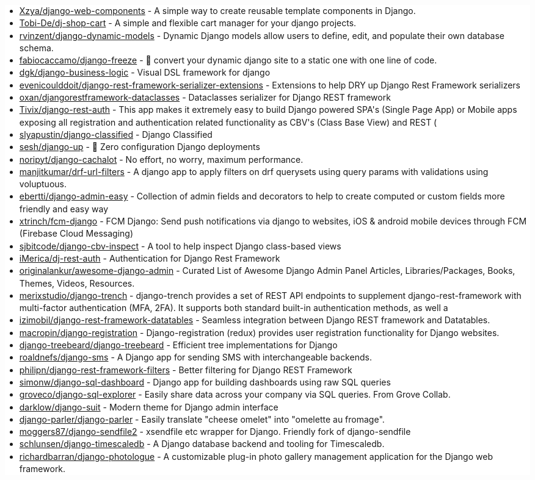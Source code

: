 - [Xzya/django-web-components](https://github.com/Xzya/django-web-components) - A simple way to create reusable template components in Django.
- [Tobi-De/dj-shop-cart](https://github.com/Tobi-De/dj-shop-cart) - A simple and flexible cart manager for your django projects.
- [rvinzent/django-dynamic-models](https://github.com/rvinzent/django-dynamic-models) - Dynamic Django models allow users to define, edit, and populate their own database schema.
- [fabiocaccamo/django-freeze](https://github.com/fabiocaccamo/django-freeze) - :ice_cube: convert your dynamic django site to a static one with one line of code.
- [dgk/django-business-logic](https://github.com/dgk/django-business-logic) - Visual DSL framework for django
- [evenicoulddoit/django-rest-framework-serializer-extensions](https://github.com/evenicoulddoit/django-rest-framework-serializer-extensions) - Extensions to help DRY up Django Rest Framework serializers
- [oxan/djangorestframework-dataclasses](https://github.com/oxan/djangorestframework-dataclasses) - Dataclasses serializer for Django REST framework
- [Tivix/django-rest-auth](https://github.com/Tivix/django-rest-auth) - This app makes it extremely easy to build Django powered SPA's (Single Page App) or Mobile apps exposing all registration and authentication related functionality as CBV's (Class Base View) and REST (
- [slyapustin/django-classified](https://github.com/slyapustin/django-classified) - Django Classified
- [sesh/django-up](https://github.com/sesh/django-up) - 🚀 Zero configuration Django deployments
- [noripyt/django-cachalot](https://github.com/noripyt/django-cachalot) - No effort, no worry, maximum performance.
- [manjitkumar/drf-url-filters](https://github.com/manjitkumar/drf-url-filters) - A django app to apply filters on drf querysets using query params with validations using voluptuous.
- [ebertti/django-admin-easy](https://github.com/ebertti/django-admin-easy) - Collection of admin fields and decorators to help to create computed or custom fields more friendly and easy way
- [xtrinch/fcm-django](https://github.com/xtrinch/fcm-django) - FCM Django: Send push notifications via django to websites, iOS & android mobile devices through FCM (Firebase Cloud Messaging)
- [sjbitcode/django-cbv-inspect](https://github.com/sjbitcode/django-cbv-inspect) - A tool to help inspect Django class-based views
- [iMerica/dj-rest-auth](https://github.com/iMerica/dj-rest-auth) - Authentication for Django Rest Framework
- [originalankur/awesome-django-admin](https://github.com/originalankur/awesome-django-admin) - Curated List of Awesome Django Admin Panel Articles, Libraries/Packages, Books, Themes, Videos, Resources.
- [merixstudio/django-trench](https://github.com/merixstudio/django-trench) - django-trench provides a set of REST API endpoints to supplement django-rest-framework with multi-factor authentication (MFA, 2FA). It supports both standard built-in authentication methods, as well a
- [izimobil/django-rest-framework-datatables](https://github.com/izimobil/django-rest-framework-datatables) - Seamless integration between Django REST framework and Datatables.
- [macropin/django-registration](https://github.com/macropin/django-registration) - Django-registration (redux) provides user registration functionality for Django websites.
- [django-treebeard/django-treebeard](https://github.com/django-treebeard/django-treebeard) - Efficient tree implementations for Django
- [roaldnefs/django-sms](https://github.com/roaldnefs/django-sms) - A Django app for sending SMS with interchangeable backends.
- [philipn/django-rest-framework-filters](https://github.com/philipn/django-rest-framework-filters) - Better filtering for Django REST Framework
- [simonw/django-sql-dashboard](https://github.com/simonw/django-sql-dashboard) - Django app for building dashboards using raw SQL queries
- [groveco/django-sql-explorer](https://github.com/groveco/django-sql-explorer) - Easily share data across your company via SQL queries. From Grove Collab.
- [darklow/django-suit](https://github.com/darklow/django-suit) - Modern theme for Django admin interface
- [django-parler/django-parler](https://github.com/django-parler/django-parler) - Easily translate "cheese omelet" into "omelette au fromage".
- [moggers87/django-sendfile2](https://github.com/moggers87/django-sendfile2) - xsendfile etc wrapper for Django. Friendly fork of django-sendfile
- [schlunsen/django-timescaledb](https://github.com/schlunsen/django-timescaledb) - A Django database backend and tooling for Timescaledb.
- [richardbarran/django-photologue](https://github.com/richardbarran/django-photologue) - A customizable plug-in photo gallery management application for the Django web framework.